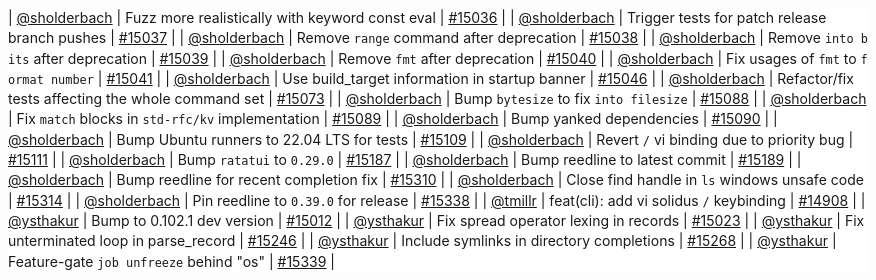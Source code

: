 | [@sholderbach](https://github.com/sholderbach)       | Fuzz more realistically with keyword const eval                                        | [#15036](https://github.com/nushell/nushell/pull/15036) |
| [@sholderbach](https://github.com/sholderbach)       | Trigger tests for patch release branch pushes                                          | [#15037](https://github.com/nushell/nushell/pull/15037) |
| [@sholderbach](https://github.com/sholderbach)       | Remove `range` command after deprecation                                               | [#15038](https://github.com/nushell/nushell/pull/15038) |
| [@sholderbach](https://github.com/sholderbach)       | Remove `into bits` after deprecation                                                   | [#15039](https://github.com/nushell/nushell/pull/15039) |
| [@sholderbach](https://github.com/sholderbach)       | Remove `fmt` after deprecation                                                         | [#15040](https://github.com/nushell/nushell/pull/15040) |
| [@sholderbach](https://github.com/sholderbach)       | Fix usages of `fmt` to `format number`                                                 | [#15041](https://github.com/nushell/nushell/pull/15041) |
| [@sholderbach](https://github.com/sholderbach)       | Use build_target information in startup banner                                         | [#15046](https://github.com/nushell/nushell/pull/15046) |
| [@sholderbach](https://github.com/sholderbach)       | Refactor/fix tests affecting the whole command set                                     | [#15073](https://github.com/nushell/nushell/pull/15073) |
| [@sholderbach](https://github.com/sholderbach)       | Bump `bytesize` to fix `into filesize`                                                 | [#15088](https://github.com/nushell/nushell/pull/15088) |
| [@sholderbach](https://github.com/sholderbach)       | Fix `match` blocks in `std-rfc/kv` implementation                                      | [#15089](https://github.com/nushell/nushell/pull/15089) |
| [@sholderbach](https://github.com/sholderbach)       | Bump yanked dependencies                                                               | [#15090](https://github.com/nushell/nushell/pull/15090) |
| [@sholderbach](https://github.com/sholderbach)       | Bump Ubuntu runners to 22.04 LTS for tests                                             | [#15109](https://github.com/nushell/nushell/pull/15109) |
| [@sholderbach](https://github.com/sholderbach)       | Revert `/` vi binding due to priority bug                                              | [#15111](https://github.com/nushell/nushell/pull/15111) |
| [@sholderbach](https://github.com/sholderbach)       | Bump `ratatui` to `0.29.0`                                                             | [#15187](https://github.com/nushell/nushell/pull/15187) |
| [@sholderbach](https://github.com/sholderbach)       | Bump reedline to latest commit                                                         | [#15189](https://github.com/nushell/nushell/pull/15189) |
| [@sholderbach](https://github.com/sholderbach)       | Bump reedline for recent completion fix                                                | [#15310](https://github.com/nushell/nushell/pull/15310) |
| [@sholderbach](https://github.com/sholderbach)       | Close find handle in `ls` windows unsafe code                                          | [#15314](https://github.com/nushell/nushell/pull/15314) |
| [@sholderbach](https://github.com/sholderbach)       | Pin reedline to `0.39.0` for release                                                   | [#15338](https://github.com/nushell/nushell/pull/15338) |
| [@tmillr](https://github.com/tmillr)                 | feat(cli): add vi solidus `/` keybinding                                               | [#14908](https://github.com/nushell/nushell/pull/14908) |
| [@ysthakur](https://github.com/ysthakur)             | Bump to 0.102.1 dev version                                                            | [#15012](https://github.com/nushell/nushell/pull/15012) |
| [@ysthakur](https://github.com/ysthakur)             | Fix spread operator lexing in records                                                  | [#15023](https://github.com/nushell/nushell/pull/15023) |
| [@ysthakur](https://github.com/ysthakur)             | Fix unterminated loop in parse_record                                                  | [#15246](https://github.com/nushell/nushell/pull/15246) |
| [@ysthakur](https://github.com/ysthakur)             | Include symlinks in directory completions                                              | [#15268](https://github.com/nushell/nushell/pull/15268) |
| [@ysthakur](https://github.com/ysthakur)             | Feature-gate `job unfreeze` behind "os"                                                | [#15339](https://github.com/nushell/nushell/pull/15339) |


